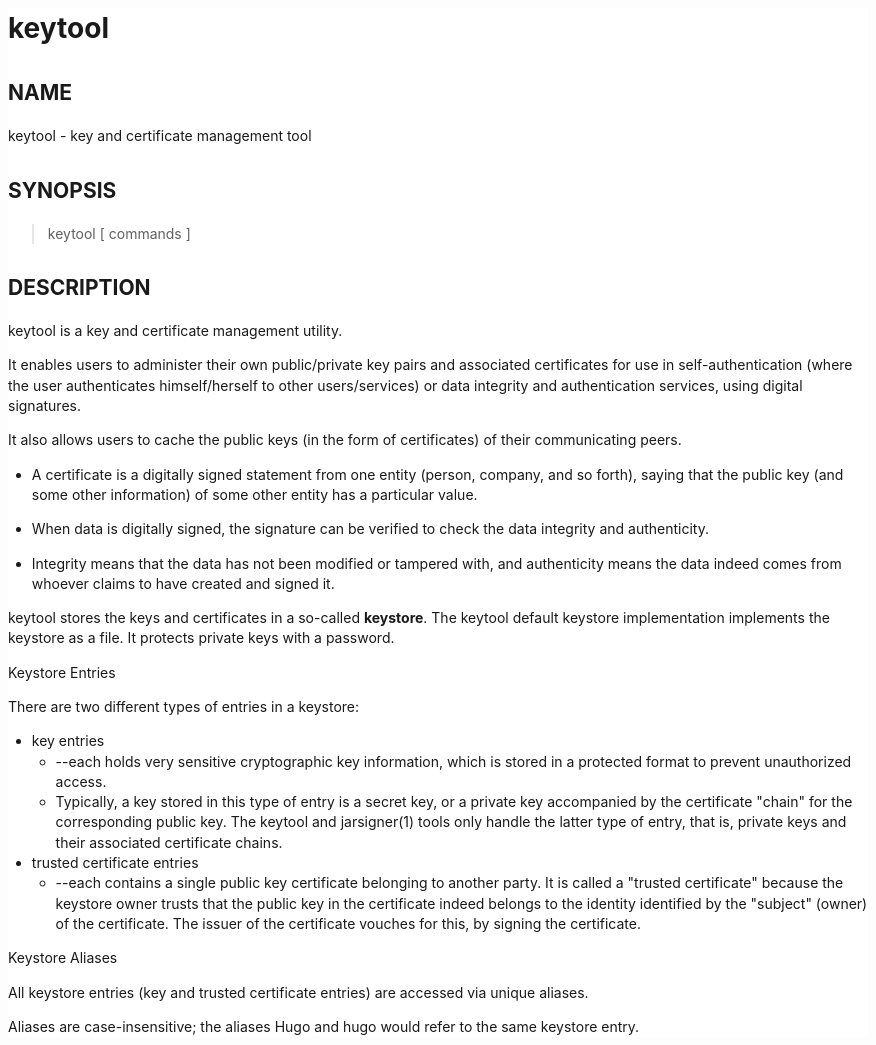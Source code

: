 # keytool 

## NAME

keytool - key and certificate management tool

## SYNOPSIS

> keytool [ commands ]

## DESCRIPTION

keytool  is a key and certificate management utility.

It enables users to administer their own public/private key pairs and associated certificates for use in self-authentication (where the user authenticates himself/herself to other users/services) or data integrity and authentication services, using digital signatures.

It  also allows users to cache the public keys (in the form of certificates) of their communicating peers.

- A  certificate is a digitally signed statement from one entity (person, company, and so forth), saying that the public key (and some other information) of some other entity has a particular value.

- When data is digitally signed, the signature can be verified to check the data integrity and authenticity.

- Integrity means that the data has not been modified or tampered with, and authenticity means the data indeed comes from whoever claims to have created and signed it.

keytool  stores the keys and certificates in a so-called **keystore**.  The keytool default keystore implementation implements the keystore as a file. It protects private keys with a password.

Keystore Entries

There are two different types of entries in a keystore:

- key entries
  - --each holds very sensitive cryptographic key information, which is stored in a protected format to prevent unauthorized access.  
  - Typically, a key stored in this type of entry is a secret key, or a private key accompanied by the certificate "chain" for the corresponding public key. The keytool and jarsigner(1) tools only handle the latter type of entry, that is, private keys and their associated certificate chains.
- trusted certificate entries
  - --each contains a single public key certificate belonging to another party. It is called a "trusted  certificate" because the keystore owner trusts that the public key in the certificate indeed belongs to the identity identified by the "subject" (owner) of the certificate. The issuer of the certificate vouches for this, by signing the certificate.
  
Keystore Aliases

All keystore entries (key and trusted certificate entries) are accessed via unique aliases.

Aliases are case-insensitive; the aliases Hugo and hugo would refer to the same keystore entry.
